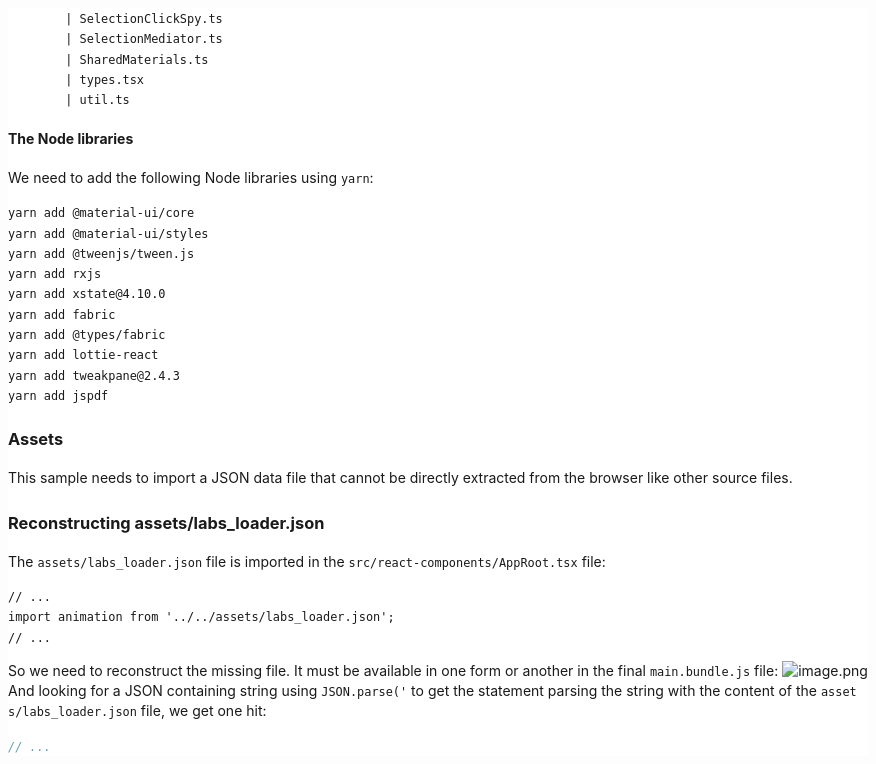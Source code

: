 ```
        | SelectionClickSpy.ts
        | SelectionMediator.ts
        | SharedMaterials.ts
        | types.tsx
        | util.ts
```
#### The Node libraries
We need to add the following Node libraries using `yarn`:

```
yarn add @material-ui/core
yarn add @material-ui/styles
yarn add @tweenjs/tween.js
yarn add rxjs
yarn add xstate@4.10.0
yarn add fabric
yarn add @types/fabric
yarn add lottie-react
yarn add tweakpane@2.4.3
yarn add jspdf
```
### Assets
This sample needs to import a JSON data file that cannot be directly extracted from the browser like other source files.
### Reconstructing assets/labs_loader.json
The `assets/labs_loader.json` file is imported in the `src/react-components/AppRoot.tsx` file:

```TypeScript:src/react-components/AppRoot.tsx
// ...
import animation from '../../assets/labs_loader.json';
// ...
```
So we need to reconstruct the missing file. It must be available in one form or another in the final `main.bundle.js` file:
![image.png](https://qiita-image-store.s3.ap-northeast-1.amazonaws.com/0/531993/65c52ce1-c2fd-f56f-36e9-0c86b69c0020.png)
And looking for a JSON containing string using `JSON.parse('` to get the statement parsing the string with the content of the `assets/labs_loader.json` file, we get one hit:
```JavaScript:js/main.bundle.js
// ...
```